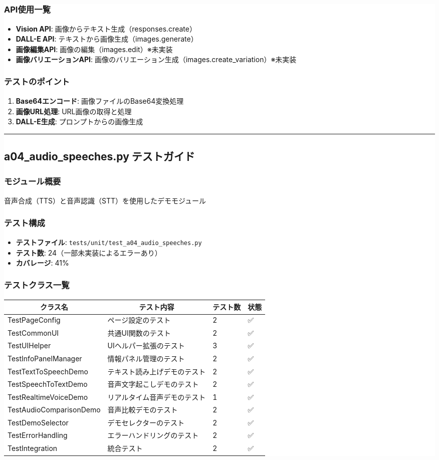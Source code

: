 ### API使用一覧

- **Vision API**: 画像からテキスト生成（responses.create）
- **DALL-E API**: テキストから画像生成（images.generate）
- **画像編集API**: 画像の編集（images.edit）※未実装
- **画像バリエーションAPI**: 画像のバリエーション生成（images.create_variation）※未実装

### テストのポイント

1. **Base64エンコード**: 画像ファイルのBase64変換処理
2. **画像URL処理**: URL画像の取得と処理
3. **DALL-E生成**: プロンプトからの画像生成

---

## a04_audio_speeches.py テストガイド

### モジュール概要

音声合成（TTS）と音声認識（STT）を使用したデモモジュール

### テスト構成

- **テストファイル**: `tests/unit/test_a04_audio_speeches.py`
- **テスト数**: 24（一部未実装によるエラーあり）
- **カバレージ**: 41%

### テストクラス一覧


| クラス名                | テスト内容                   | テスト数 | 状態 |
| ----------------------- | ---------------------------- | -------- | ---- |
| TestPageConfig          | ページ設定のテスト           | 2        | ✅   |
| TestCommonUI            | 共通UI関数のテスト           | 2        | ✅   |
| TestUIHelper            | UIヘルパー拡張のテスト       | 3        | ✅   |
| TestInfoPanelManager    | 情報パネル管理のテスト       | 2        | ✅   |
| TestTextToSpeechDemo    | テキスト読み上げデモのテスト | 2        | ✅   |
| TestSpeechToTextDemo    | 音声文字起こしデモのテスト   | 2        | ✅   |
| TestRealtimeVoiceDemo   | リアルタイム音声デモのテスト | 1        | ✅   |
| TestAudioComparisonDemo | 音声比較デモのテスト         | 2        | ✅   |
| TestDemoSelector        | デモセレクターのテスト       | 2        | ✅   |
| TestErrorHandling       | エラーハンドリングのテスト   | 2        | ✅   |
| TestIntegration         | 統合テスト                   | 2        | ✅   |
